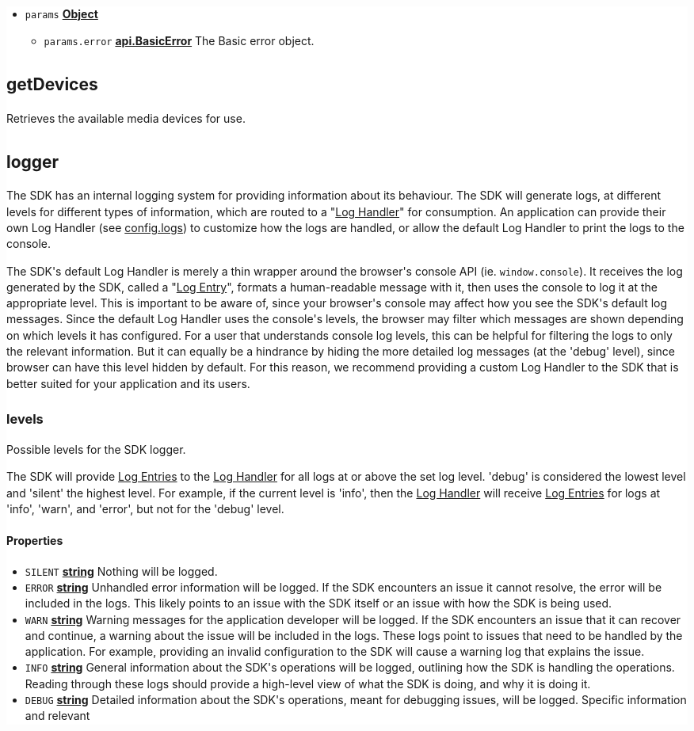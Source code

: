 *   `params` **[Object][7]** 

    *   `params.error` **[api.BasicError][14]** The Basic error object.

## getDevices

Retrieves the available media devices for use.

## logger

The SDK has an internal logging system for providing information about its
behaviour. The SDK will generate logs, at different levels for different
types of information, which are routed to a
"[Log Handler][4]" for consumption. An application
can provide their own Log Handler (see
[config.logs][39]) to customize how the logs are
handled, or allow the default Log Handler to print the logs to the
console.

The SDK's default Log Handler is merely a thin wrapper around the browser's
console API (ie. `window.console`). It receives the log generated by the
SDK, called a "[Log Entry][5]", formats a
human-readable message with it, then uses the console to log it at the
appropriate level. This is important to be aware of, since your browser's
console may affect how you see the SDK's default log messages. Since the
default Log Handler uses the console's levels, the browser may filter
which messages are shown depending on which levels it has configured. For
a user that understands console log levels, this can be helpful for
filtering the logs to only the relevant information. But it can equally
be a hindrance by hiding the more detailed log messages (at the 'debug'
level), since browser can have this level hidden by default. For this
reason, we recommend providing a custom Log Handler to the SDK that is
better suited for your application and its users.

### levels

Possible levels for the SDK logger.

The SDK will provide [Log Entries][5] to the
[Log Handler][4] for all logs at or above the set
log level. 'debug' is considered the lowest level and 'silent' the
highest level. For example, if the current level is 'info', then the
[Log Handler][4] will receive
[Log Entries][5] for logs at 'info', 'warn', and
'error', but not for the 'debug' level.

#### Properties

*   `SILENT` **[string][8]** Nothing will be logged.
*   `ERROR` **[string][8]** Unhandled error information will be logged. If
    the SDK encounters an issue it cannot resolve, the error will be included
    in the logs. This likely points to an issue with the SDK itself or an
    issue with how the SDK is being used.
*   `WARN` **[string][8]** Warning messages for the application developer will
    be logged. If the SDK encounters an issue that it can recover and continue,
    a warning about the issue will be included in the logs. These logs point
    to issues that need to be handled by the application. For example, providing
    an invalid configuration to the SDK will cause a warning log that explains
    the issue.
*   `INFO` **[string][8]** General information about the SDK's operations will
    be logged, outlining how the SDK is handling the operations. Reading through
    these logs should provide a high-level view of what the SDK is doing,
    and why it is doing it.
*   `DEBUG` **[string][8]** Detailed information about the SDK's operations,
    meant for debugging issues, will be logged. Specific information and relevant

[1]: #config
[2]: #api
[3]: #create
[4]: #loggerloghandler
[5]: #loggerlogentry
[6]: #logger
[7]: https://developer.mozilla.org/docs/Web/JavaScript/Reference/Global_Objects/Object
[8]: https://developer.mozilla.org/docs/Web/JavaScript/Reference/Global_Objects/String
[9]: #loggerlevels
[10]: #loggerloghandler
[11]: https://developer.mozilla.org/docs/Web/JavaScript/Reference/Global_Objects/Boolean
[12]: https://developer.mozilla.org/docs/Web/JavaScript/Reference/Global_Objects/Number
[13]: https://developer.mozilla.org/docs/Web/JavaScript/Reference/Global_Objects/Array
[14]: #apibasicerror
[15]: #config
[16]: https://developer.mozilla.org/docs/Web/JavaScript/Reference/Statements/function
[17]: https://developer.mozilla.org/docs/Web/JavaScript/Reference/Global_Objects/Error
[18]: #apisetcredentials
[19]: services.subscribe
[20]: services.unsubscribe
[21]: https://developer.mozilla.org/en-US/docs/Web/API/fetch
[22]: https://developer.mozilla.org/docs/Web/JavaScript/Reference/Global_Objects/Promise
[23]: https://developer.mozilla.org/docs/Web/Guide/HTML/HTML5
[24]: https://developer.mozilla.org/en-US/docs/Web/API/Response
[25]: #callhistoryget
[26]: callHistory.setCache
[27]: callHistory.getCache
[28]: https://developer.mozilla.org/docs/Web/HTML/Element
[29]: #connectiongetsocketstate
[30]: #connectionwsconnectionobject
[31]: #conversationconversation
[32]: #conversationconversationcreatemessage
[33]: #conversationmessage
[34]: conversation.Message.addPart
[35]: #conversationmessagesend
[36]: #conversationconversationgetmessages
[37]: #conversationconversationgetmessage
[38]: conversation.chatTypes
[39]: #configconfiglogs
[40]: api.notifications.process
[41]: #presencefetch
[42]: #presencesubscribe
[43]: #presenceget
[44]: #presencegetall
[45]: #presencestatuses
[46]: #presenceactivities
[47]: #presenceeventpresenceselfchange
[48]: #presencegetself
[49]: #presenceeventpresencechange
[50]: #presenceupdate
[51]: call.SdpHandlerFunction
[52]: #configconfigcall
[53]: call.setSdpHandlers
[54]: call.getAvailableCodecs
[55]: #sipsubscribe
[56]: #sipupdate
[57]: #sipeventsipsubscriptionchange
[58]: #sipgetdetails
[59]: #sipeventsipeventschange
[60]: #sipunsubscribe
[61]: #usereventuserschange
[62]: #userget
[63]: #userfetch
[64]: #usersearch
[65]: #useruser
[66]: #usereventdirectorychange
[67]: #usergetall
[68]: #voicemaileventvoicemailchange